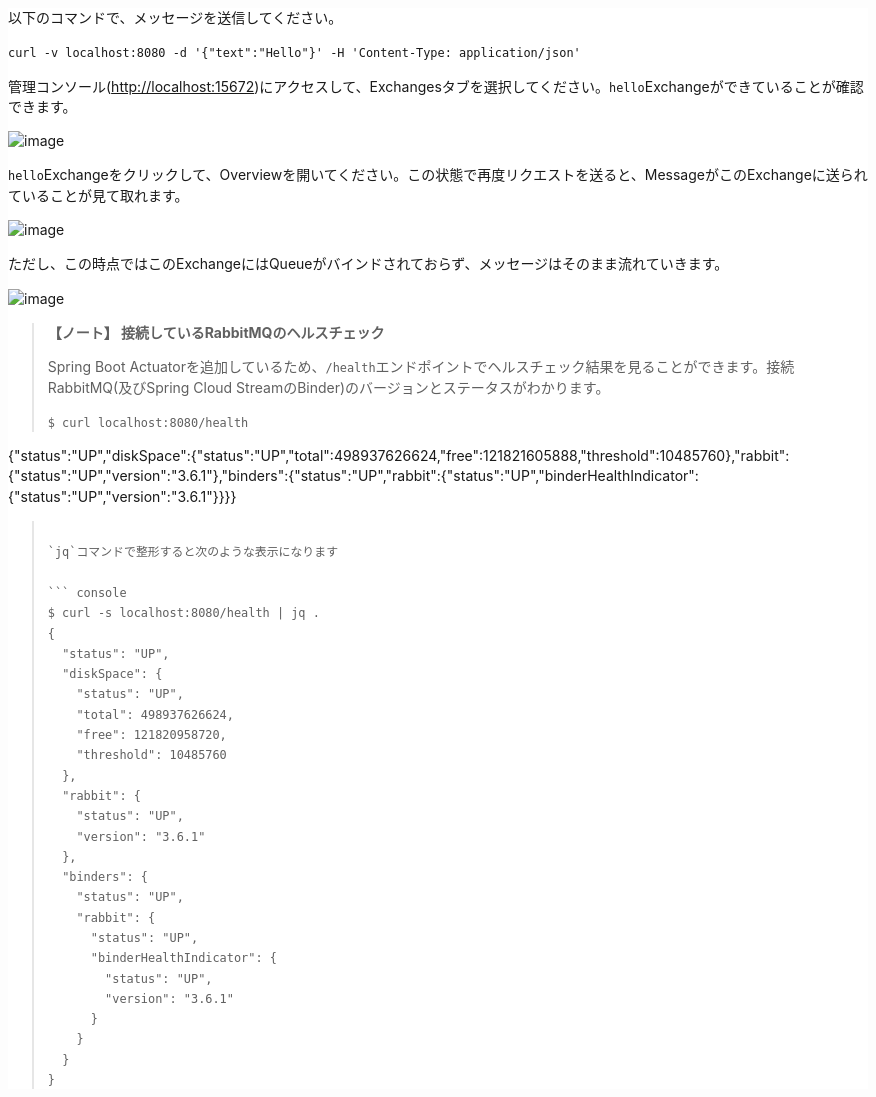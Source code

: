 
以下のコマンドで、メッセージを送信してください。
```
curl -v localhost:8080 -d '{"text":"Hello"}' -H 'Content-Type: application/json'
```

管理コンソール([http://localhost:15672](http://localhost:15672))にアクセスして、Exchangesタブを選択してください。`hello`Exchangeができていることが確認できます。

![image](https://qiita-image-store.s3.amazonaws.com/0/1852/589d9326-1640-1375-2bf5-c09f92e0c220.png)

`hello`Exchangeをクリックして、Overviewを開いてください。この状態で再度リクエストを送ると、MessageがこのExchangeに送られていることが見て取れます。

![image](https://qiita-image-store.s3.amazonaws.com/0/1852/fb35c19b-4cb8-075d-e193-26896b76095a.png)

ただし、この時点ではこのExchangeにはQueueがバインドされておらず、メッセージはそのまま流れていきます。

![image](https://qiita-image-store.s3.amazonaws.com/0/1852/13173095-8ce9-c504-d734-69b809dc2937.png)

> **【ノート】 接続しているRabbitMQのヘルスチェック**
>
> Spring Boot Actuatorを追加しているため、`/health`エンドポイントでヘルスチェック結果を見ることができます。接続RabbitMQ(及びSpring Cloud StreamのBinder)のバージョンとステータスがわかります。
> 
> ``` console
> $ curl localhost:8080/health
{"status":"UP","diskSpace":{"status":"UP","total":498937626624,"free":121821605888,"threshold":10485760},"rabbit":{"status":"UP","version":"3.6.1"},"binders":{"status":"UP","rabbit":{"status":"UP","binderHealthIndicator":{"status":"UP","version":"3.6.1"}}}} 
> ```
>
> `jq`コマンドで整形すると次のような表示になります
>
> ``` console
> $ curl -s localhost:8080/health | jq .
> {
>   "status": "UP",
>   "diskSpace": {
>     "status": "UP",
>     "total": 498937626624,
>     "free": 121820958720,
>     "threshold": 10485760
>   },
>   "rabbit": {
>     "status": "UP",
>     "version": "3.6.1"
>   },
>   "binders": {
>     "status": "UP",
>     "rabbit": {
>       "status": "UP",
>       "binderHealthIndicator": {
>         "status": "UP",
>         "version": "3.6.1"
>       }
>     }
>   }
> }
> ```

